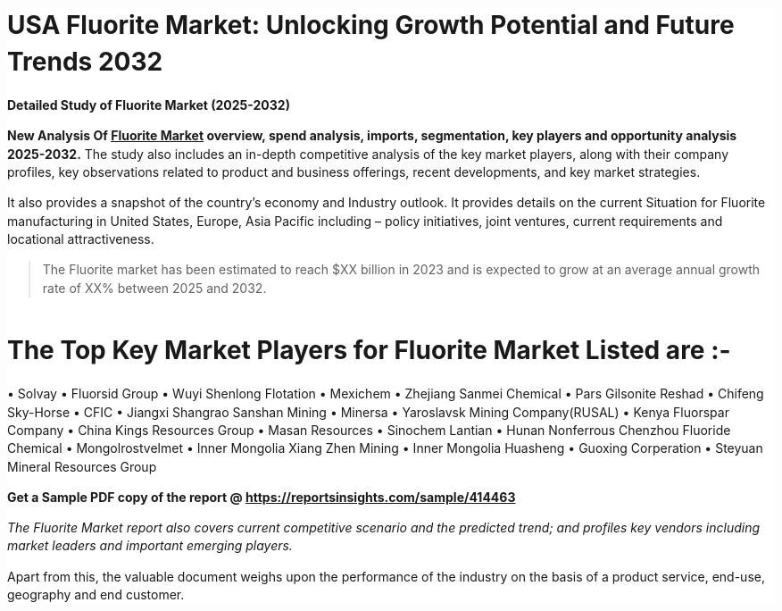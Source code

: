 # USA Fluorite Market: Unlocking Growth Potential and Future Trends 2032

<strong>Detailed Study of Fluorite Market (2025-2032)</strong>

<strong>New Analysis Of <a href=https://www.reportsinsights.com/sample/414463>Fluorite Market</a> overview, spend analysis, imports, segmentation, key players and opportunity analysis 2025-2032.</strong> The study also includes an in-depth competitive analysis of the key market players, along with their company profiles, key observations related to product and business offerings, recent developments, and key market strategies.

It also provides a snapshot of the country’s economy and Industry outlook. It provides details on the current Situation for Fluorite manufacturing in United States, Europe, Asia Pacific including – policy initiatives, joint ventures, current requirements and locational attractiveness. 

<blockquote class=""article-editor-content__blockquote"">The Fluorite market has been estimated to reach $XX billion in 2023 and is expected to grow at an average annual growth rate of XX% between 2025 and 2032.</blockquote>

# <strong>The Top Key Market Players for Fluorite Market Listed are :-</strong> 

• Solvay
• Fluorsid Group
• Wuyi Shenlong Flotation
• Mexichem
• Zhejiang Sanmei Chemical
• Pars Gilsonite Reshad
• Chifeng Sky-Horse
• CFIC
• Jiangxi Shangrao Sanshan Mining
• Minersa
• Yaroslavsk Mining Company(RUSAL)
• Kenya Fluorspar Company
• China Kings Resources Group
• Masan Resources
• Sinochem Lantian
• Hunan Nonferrous Chenzhou Fluoride Chemical
• Mongolrostvelmet
• Inner Mongolia Xiang Zhen Mining
• Inner Mongolia Huasheng
• Guoxing Corperation
• Steyuan Mineral Resources Group

<strong>Get a Sample PDF copy of the report @ <a href=https://reportsinsights.com/sample/414463>https://reportsinsights.com/sample/414463</a></strong>

<em>The Fluorite Market report also covers current competitive scenario and the predicted trend; and profiles key vendors including market leaders and important emerging players.</em>

Apart from this, the valuable document weighs upon the performance of the industry on the basis of a product service, end-use, geography and end customer.
